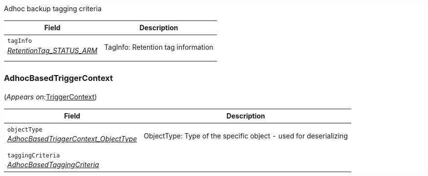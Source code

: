 <p>Adhoc backup tagging criteria</p>
</div>
<table>
<thead>
<tr>
<th>Field</th>
<th>Description</th>
</tr>
</thead>
<tbody>
<tr>
<td>
<code>tagInfo</code><br/>
<em>
<a href="#dataprotection.azure.com/v1api20230101.RetentionTag_STATUS_ARM">
RetentionTag_STATUS_ARM
</a>
</em>
</td>
<td>
<p>TagInfo: Retention tag information</p>
</td>
</tr>
</tbody>
</table>
<h3 id="dataprotection.azure.com/v1api20230101.AdhocBasedTriggerContext">AdhocBasedTriggerContext
</h3>
<p>
(<em>Appears on:</em><a href="#dataprotection.azure.com/v1api20230101.TriggerContext">TriggerContext</a>)
</p>
<div>
</div>
<table>
<thead>
<tr>
<th>Field</th>
<th>Description</th>
</tr>
</thead>
<tbody>
<tr>
<td>
<code>objectType</code><br/>
<em>
<a href="#dataprotection.azure.com/v1api20230101.AdhocBasedTriggerContext_ObjectType">
AdhocBasedTriggerContext_ObjectType
</a>
</em>
</td>
<td>
<p>ObjectType: Type of the specific object - used for deserializing</p>
</td>
</tr>
<tr>
<td>
<code>taggingCriteria</code><br/>
<em>
<a href="#dataprotection.azure.com/v1api20230101.AdhocBasedTaggingCriteria">
AdhocBasedTaggingCriteria
</a>
</em>
</td>
<td>